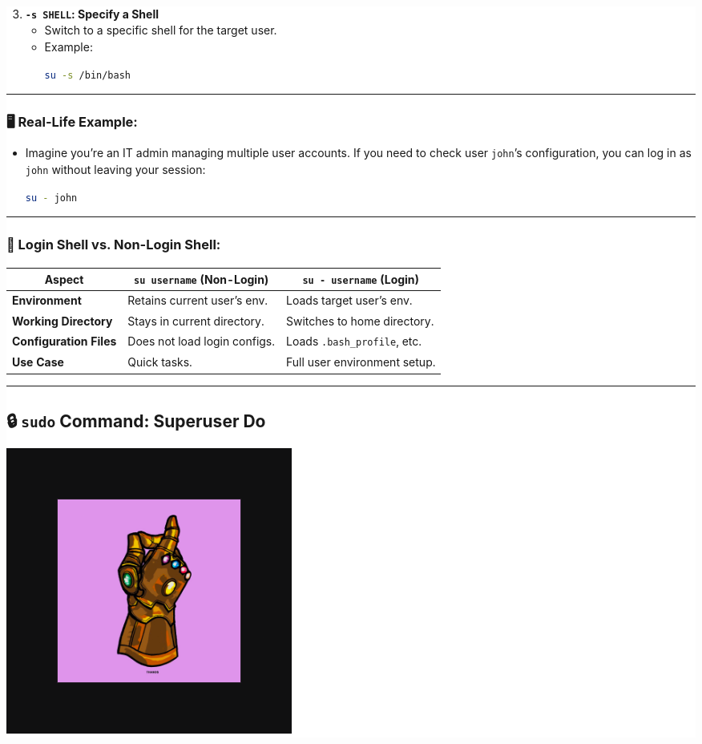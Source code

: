 3. **`-s SHELL`: Specify a Shell**  
   - Switch to a specific shell for the target user.  
   - Example:  
     ```bash
     su -s /bin/bash
     ```  

---

### 🖥️ Real-Life Example:  
- Imagine you’re an IT admin managing multiple user accounts. If you need to check user `john`’s configuration, you can log in as `john` without leaving your session:  
  ```bash
  su - john
  ```  

---

### 🤔 Login Shell vs. Non-Login Shell:  

| Aspect                 | `su username` (Non-Login)      | `su - username` (Login)     |  
|------------------------|--------------------------------|-----------------------------|  
| **Environment**        | Retains current user’s env.    | Loads target user’s env.    |  
| **Working Directory**  | Stays in current directory.    | Switches to home directory. |  
| **Configuration Files**| Does not load login configs.   | Loads `.bash_profile`, etc. |  
| **Use Case**           | Quick tasks.                  | Full user environment setup. |  

---

## 🔒 `sudo` Command: Superuser Do  
![alt text](./image/shape_QDBCyzK1eiGzTo-47NGXn%20at%2025-01-03%2015.55.27.png)
